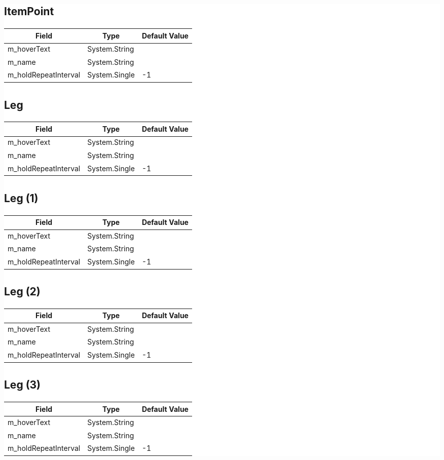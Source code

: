 ## ItemPoint

|Field|Type|Default Value|
|-----|----|-------------|
|m_hoverText|System.String||
|m_name|System.String||
|m_holdRepeatInterval|System.Single|-1|

## Leg

|Field|Type|Default Value|
|-----|----|-------------|
|m_hoverText|System.String||
|m_name|System.String||
|m_holdRepeatInterval|System.Single|-1|

## Leg (1)

|Field|Type|Default Value|
|-----|----|-------------|
|m_hoverText|System.String||
|m_name|System.String||
|m_holdRepeatInterval|System.Single|-1|

## Leg (2)

|Field|Type|Default Value|
|-----|----|-------------|
|m_hoverText|System.String||
|m_name|System.String||
|m_holdRepeatInterval|System.Single|-1|

## Leg (3)

|Field|Type|Default Value|
|-----|----|-------------|
|m_hoverText|System.String||
|m_name|System.String||
|m_holdRepeatInterval|System.Single|-1|
